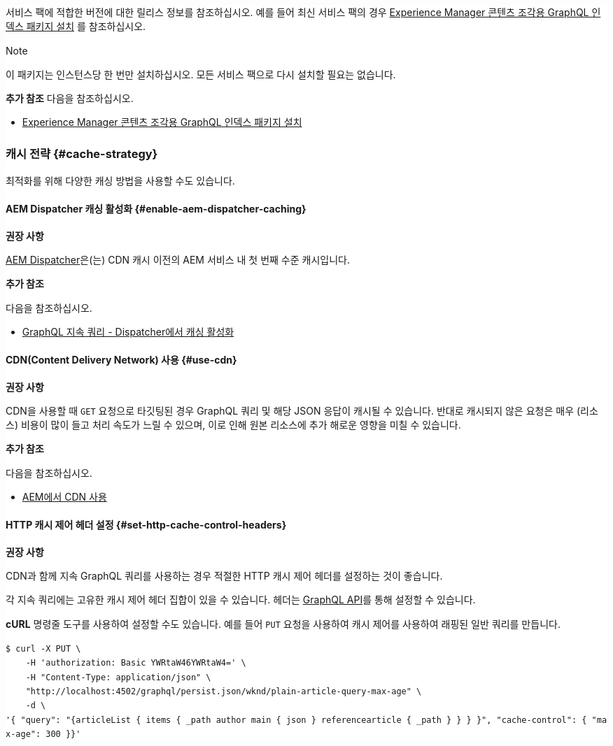 서비스 팩에 적합한 버전에 대한 릴리스 정보를 참조하십시오. 예를 들어 최신 서비스 팩의 경우 [Experience Manager 콘텐츠 조각용 GraphQL 인덱스 패키지 설치](/help/release-notes/release-notes.md#install-aem-graphql-index-add-on-package) 를 참조하십시오.

>[!NOTE]
>
>이 패키지는 인스턴스당 한 번만 설치하십시오. 모든 서비스 팩으로 다시 설치할 필요는 없습니다.

**추가 참조**
다음을 참조하십시오.

* [Experience Manager 콘텐츠 조각용 GraphQL 인덱스 패키지 설치](/help/release-notes/release-notes.md#install-aem-graphql-index-add-on-package)

### 캐시 전략 {#cache-strategy}

최적화를 위해 다양한 캐싱 방법을 사용할 수도 있습니다.

#### AEM Dispatcher 캐싱 활성화 {#enable-aem-dispatcher-caching}

**권장 사항**

[AEM Dispatcher](https://experienceleague.adobe.com/docs/experience-manager-dispatcher/using/dispatcher.html?lang=ko)은(는) CDN 캐시 이전의 AEM 서비스 내 첫 번째 수준 캐시입니다.

**추가 참조**

다음을 참조하십시오.

* [GraphQL 지속 쿼리 - Dispatcher에서 캐싱 활성화](/help/sites-developing/headless/graphql-api/graphql-api-content-fragments.md#graphql-persisted-queries-enabling-caching-dispatcher)

#### CDN(Content Delivery Network) 사용 {#use-cdn}

**권장 사항**

CDN을 사용할 때 `GET` 요청으로 타깃팅된 경우 GraphQL 쿼리 및 해당 JSON 응답이 캐시될 수 있습니다. 반대로 캐시되지 않은 요청은 매우 (리소스) 비용이 많이 들고 처리 속도가 느릴 수 있으며, 이로 인해 원본 리소스에 추가 해로운 영향을 미칠 수 있습니다.

**추가 참조**

다음을 참조하십시오.

* [AEM에서 CDN 사용](https://experienceleague.adobe.com/docs/experience-manager-dispatcher/using/dispatcher.html?lang=ko#using-dispatcher-with-a-cdn)

#### HTTP 캐시 제어 헤더 설정 {#set-http-cache-control-headers}

**권장 사항**

CDN과 함께 지속 GraphQL 쿼리를 사용하는 경우 적절한 HTTP 캐시 제어 헤더를 설정하는 것이 좋습니다.

각 지속 쿼리에는 고유한 캐시 제어 헤더 집합이 있을 수 있습니다. 헤더는 [GraphQL API](/help/sites-developing/headless/graphql-api/graphql-api-content-fragments.md)를 통해 설정할 수 있습니다.

**cURL** 명령줄 도구를 사용하여 설정할 수도 있습니다. 예를 들어 `PUT` 요청을 사용하여 캐시 제어를 사용하여 래핑된 일반 쿼리를 만듭니다.

```shell
$ curl -X PUT \
    -H 'authorization: Basic YWRtaW46YWRtaW4=' \
    -H "Content-Type: application/json" \
    "http://localhost:4502/graphql/persist.json/wknd/plain-article-query-max-age" \
    -d \
'{ "query": "{articleList { items { _path author main { json } referencearticle { _path } } } }", "cache-control": { "max-age": 300 }}'
```
